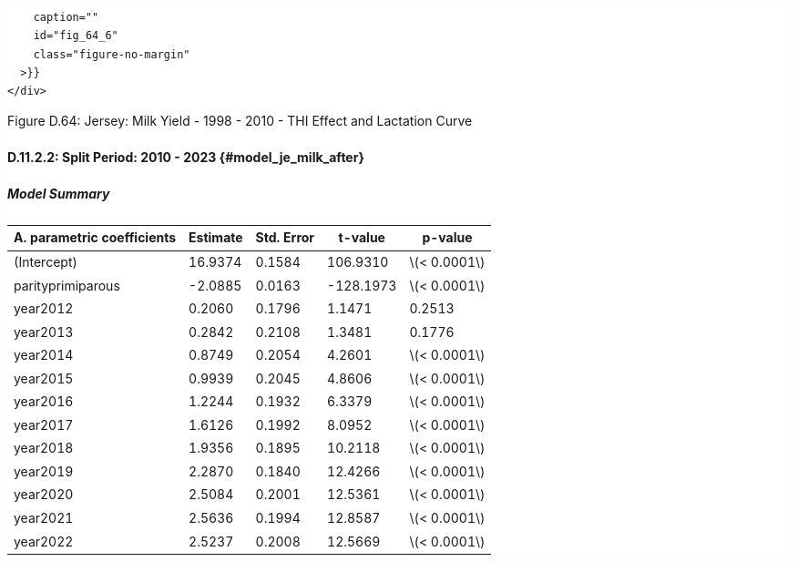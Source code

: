         caption=""
        id="fig_64_6"
        class="figure-no-margin"
      >}}
    </div>
  </div>
</div>
<figcaption style="text-align: left;">
Figure D.64: Jersey: Milk Yield - 1998 - 2010 - THI Effect and Lactation Curve
</figcaption>

#### **D.11.2.2: Split Period: 2010 - 2023** {#model_je_milk_after}

##### **Model Summary**

<div>
<div class="table-content">
<table>
<thead>
<tr>
<th>A. parametric coefficients</th><th>Estimate</th><th>Std. Error</th><th>t-value</th><th>p-value</th>
</tr>
</thead>
<tbody>
<tr>
<td>(Intercept)</td><td>16.9374</td><td>0.1584</td><td>106.9310</td><td>\(< 0.0001\)</td>
</tr>
<tr>
<td>parityprimiparous</td><td>-2.0885</td><td>0.0163</td><td>-128.1973</td><td>\(< 0.0001\)</td>
</tr>
<tr>
<td>year2012</td><td>0.2060</td><td>0.1796</td><td>1.1471</td><td>0.2513</td>
</tr>
<tr>
<td>year2013</td><td>0.2842</td><td>0.2108</td><td>1.3481</td><td>0.1776</td>
</tr>
<tr>
<td>year2014</td><td>0.8749</td><td>0.2054</td><td>4.2601</td><td>\(< 0.0001\)</td>
</tr>
<tr>
<td>year2015</td><td>0.9939</td><td>0.2045</td><td>4.8606</td><td>\(< 0.0001\)</td>
</tr>
<tr>
<td>year2016</td><td>1.2244</td><td>0.1932</td><td>6.3379</td><td>\(< 0.0001\)</td>
</tr>
<tr>
<td>year2017</td><td>1.6126</td><td>0.1992</td><td>8.0952</td><td>\(< 0.0001\)</td>
</tr>
<tr>
<td>year2018</td><td>1.9356</td><td>0.1895</td><td>10.2118</td><td>\(< 0.0001\)</td>
</tr>
<tr>
<td>year2019</td><td>2.2870</td><td>0.1840</td><td>12.4266</td><td>\(< 0.0001\)</td>
</tr>
<tr>
<td>year2020</td><td>2.5084</td><td>0.2001</td><td>12.5361</td><td>\(< 0.0001\)</td>
</tr>
<tr>
<td>year2021</td><td>2.5636</td><td>0.1994</td><td>12.8587</td><td>\(< 0.0001\)</td>
</tr>
<tr>
<td>year2022</td><td>2.5237</td><td>0.2008</td><td>12.5669</td><td>\(< 0.0001\)</td>